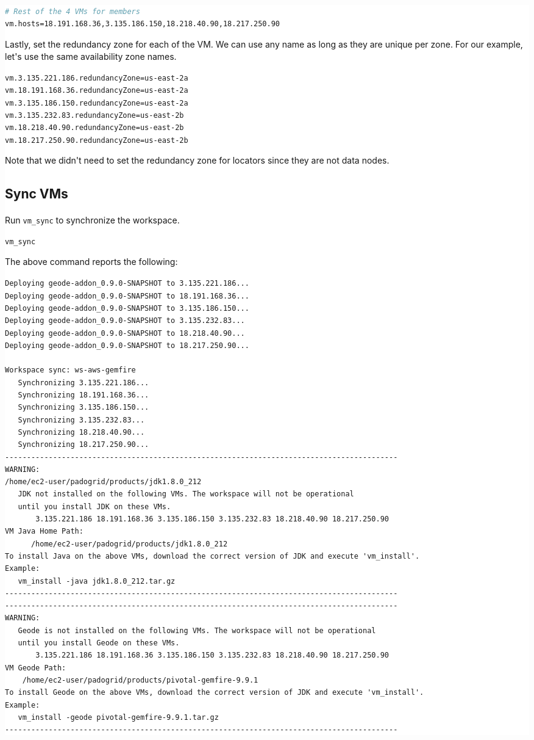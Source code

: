 ```bash
# Rest of the 4 VMs for members
vm.hosts=18.191.168.36,3.135.186.150,18.218.40.90,18.217.250.90
```

Lastly, set the redundancy zone for each of the VM. We can use any name as long as they are unique per zone. For our example, let's use the same availability zone names.

```bash
vm.3.135.221.186.redundancyZone=us-east-2a
vm.18.191.168.36.redundancyZone=us-east-2a
vm.3.135.186.150.redundancyZone=us-east-2a
vm.3.135.232.83.redundancyZone=us-east-2b
vm.18.218.40.90.redundancyZone=us-east-2b
vm.18.217.250.90.redundancyZone=us-east-2b
```

Note that we didn't need to set the redundancy zone for locators since they are not data nodes.

## Sync VMs

Run `vm_sync` to synchronize the workspace.

```console
vm_sync
```

The above command reports the following:

```console
Deploying geode-addon_0.9.0-SNAPSHOT to 3.135.221.186...
Deploying geode-addon_0.9.0-SNAPSHOT to 18.191.168.36...
Deploying geode-addon_0.9.0-SNAPSHOT to 3.135.186.150...
Deploying geode-addon_0.9.0-SNAPSHOT to 3.135.232.83...
Deploying geode-addon_0.9.0-SNAPSHOT to 18.218.40.90...
Deploying geode-addon_0.9.0-SNAPSHOT to 18.217.250.90...

Workspace sync: ws-aws-gemfire
   Synchronizing 3.135.221.186...
   Synchronizing 18.191.168.36...
   Synchronizing 3.135.186.150...
   Synchronizing 3.135.232.83...
   Synchronizing 18.218.40.90...
   Synchronizing 18.217.250.90...
------------------------------------------------------------------------------------------
WARNING:
/home/ec2-user/padogrid/products/jdk1.8.0_212
   JDK not installed on the following VMs. The workspace will not be operational
   until you install JDK on these VMs.
       3.135.221.186 18.191.168.36 3.135.186.150 3.135.232.83 18.218.40.90 18.217.250.90
VM Java Home Path:
      /home/ec2-user/padogrid/products/jdk1.8.0_212
To install Java on the above VMs, download the correct version of JDK and execute 'vm_install'.
Example:
   vm_install -java jdk1.8.0_212.tar.gz
------------------------------------------------------------------------------------------
------------------------------------------------------------------------------------------
WARNING:
   Geode is not installed on the following VMs. The workspace will not be operational
   until you install Geode on these VMs.
       3.135.221.186 18.191.168.36 3.135.186.150 3.135.232.83 18.218.40.90 18.217.250.90
VM Geode Path:
    /home/ec2-user/padogrid/products/pivotal-gemfire-9.9.1
To install Geode on the above VMs, download the correct version of JDK and execute 'vm_install'.
Example:
   vm_install -geode pivotal-gemfire-9.9.1.tar.gz
------------------------------------------------------------------------------------------
```